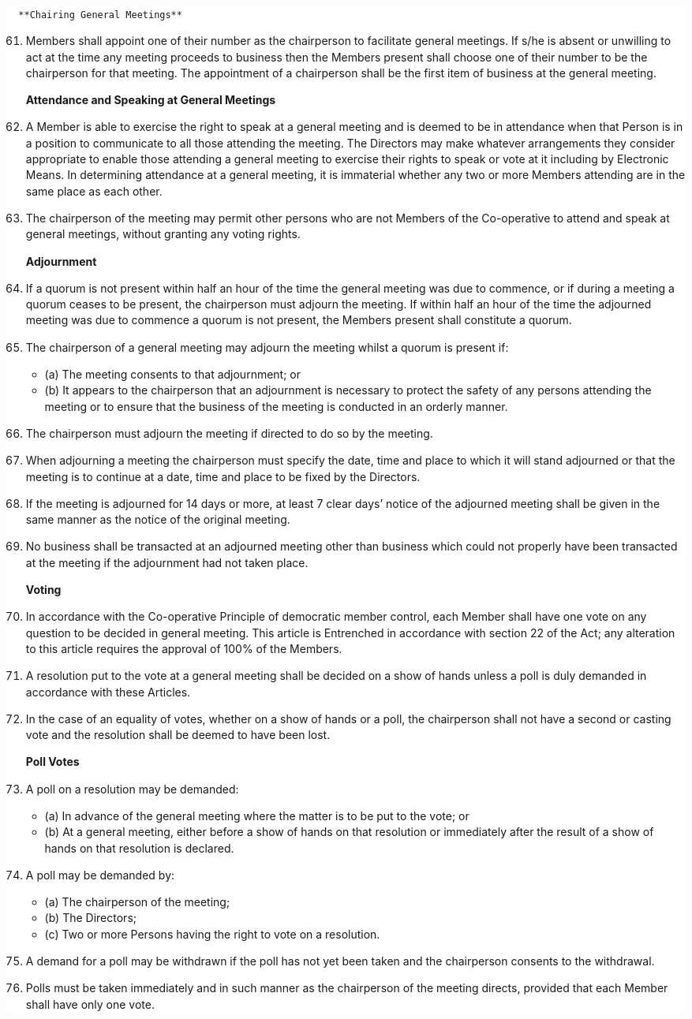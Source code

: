       **Chairing General Meetings**   
61. Members shall appoint one of their number as the chairperson to facilitate general meetings. If 
    s/he is absent or unwilling to act at the time any meeting proceeds to business then the 
    Members present shall choose one of their number to be the chairperson for that meeting. The 
    appointment of a chairperson shall be the first item of business at the general meeting. 

      **Attendance and Speaking at General Meetings**   
62. A Member is able to exercise the right to speak at a general meeting and is deemed to be in 
    attendance when that Person is in a position to communicate to all those attending the meeting. 
    The Directors may make whatever arrangements they consider appropriate to enable those 
    attending a general meeting to exercise their rights to speak or vote at it including by Electronic 
    Means. In determining attendance at a general meeting, it is immaterial whether any two or 
    more Members attending are in the same place as each other.  
63. The chairperson of the meeting may permit other persons who are not Members of the 
    Co-operative to attend and speak at general meetings, without granting any voting rights. 

      **Adjournment**  
64. If a quorum is not present within half an hour of the time the general meeting was due to 
    commence, or if during a meeting a quorum ceases to be present, the chairperson must adjourn 
    the meeting. If within half an hour of the time the adjourned meeting was due to commence a 
    quorum is not present, the Members present shall constitute a quorum. 
 
65. The chairperson of a general meeting may adjourn the meeting whilst a quorum is present if: 
    * (a) The meeting consents to that adjournment; or 
    * (b) It appears to the chairperson that an adjournment is necessary to protect the safety of any 
    persons attending the meeting or to ensure that the business of the meeting is conducted 
    in an orderly manner. 
66. The chairperson must adjourn the meeting if directed to do so by the meeting. 
67. When adjourning a meeting the chairperson must specify the date, time and place to which it 
    will stand adjourned or that the meeting is to continue at a date, time and place to be fixed by 
    the Directors.  
68. If the meeting is adjourned for 14 days or more, at least 7 clear days’ notice of the adjourned 
    meeting shall be given in the same manner as the notice of the original meeting.  
69. No business shall be transacted at an adjourned meeting other than business which could not 
    properly have been transacted at the meeting if the adjournment had not taken place. 

      **Voting**  
70. In accordance with the Co-operative Principle of democratic member control, each Member 
    shall have one vote on any question to be decided in general meeting. This article is 
    Entrenched in accordance with section 22 of the Act; any alteration to this article requires the 
    approval of 100% of the Members. 
71. A resolution put to the vote at a general meeting shall be decided on a show of hands unless a 
    poll is duly demanded in accordance with these Articles.  
72. In the case of an equality of votes, whether on a show of hands or a poll, the chairperson shall 
    not have a second or casting vote and the resolution shall be deemed to have been lost.

      **Poll Votes**  
73. A poll on a resolution may be demanded: 
    * (a) In advance of the general meeting where the matter is to be put to the vote; or 
    * (b) At a general meeting, either before a show of hands on that resolution or immediately 
    after the result of a show of hands on that resolution is declared. 
74. A poll may be demanded by: 
    * (a) The chairperson of the meeting; 
    * (b) The Directors; 
    * (c) Two or more Persons having the right to vote on a resolution. 
75. A demand for a poll may be withdrawn if the poll has not yet been taken and the chairperson 
    consents to the withdrawal. 
76. Polls must be taken immediately and in such manner as the chairperson of the meeting directs, 
    provided that each Member shall have only one vote. 
 
